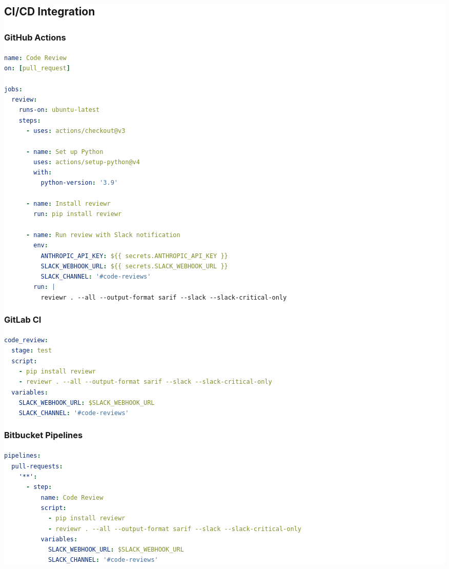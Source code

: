## CI/CD Integration

### GitHub Actions

```yaml
name: Code Review
on: [pull_request]

jobs:
  review:
    runs-on: ubuntu-latest
    steps:
      - uses: actions/checkout@v3
      
      - name: Set up Python
        uses: actions/setup-python@v4
        with:
          python-version: '3.9'
      
      - name: Install reviewr
        run: pip install reviewr
      
      - name: Run review with Slack notification
        env:
          ANTHROPIC_API_KEY: ${{ secrets.ANTHROPIC_API_KEY }}
          SLACK_WEBHOOK_URL: ${{ secrets.SLACK_WEBHOOK_URL }}
          SLACK_CHANNEL: '#code-reviews'
        run: |
          reviewr . --all --output-format sarif --slack --slack-critical-only
```

### GitLab CI

```yaml
code_review:
  stage: test
  script:
    - pip install reviewr
    - reviewr . --all --output-format sarif --slack --slack-critical-only
  variables:
    SLACK_WEBHOOK_URL: $SLACK_WEBHOOK_URL
    SLACK_CHANNEL: '#code-reviews'
```

### Bitbucket Pipelines

```yaml
pipelines:
  pull-requests:
    '**':
      - step:
          name: Code Review
          script:
            - pip install reviewr
            - reviewr . --all --output-format sarif --slack --slack-critical-only
          variables:
            SLACK_WEBHOOK_URL: $SLACK_WEBHOOK_URL
            SLACK_CHANNEL: '#code-reviews'
```
